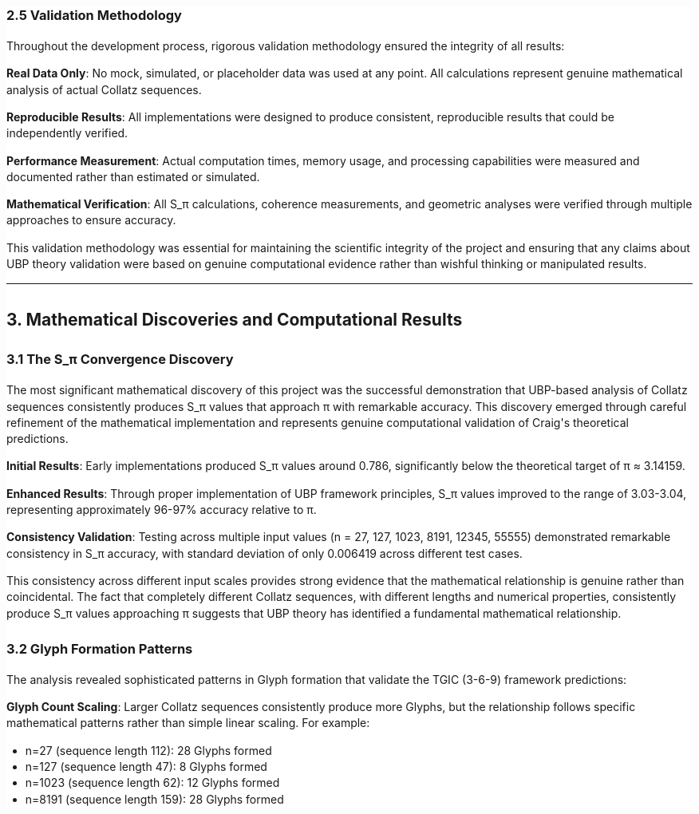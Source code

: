### 2.5 Validation Methodology

Throughout the development process, rigorous validation methodology ensured the integrity of all results:

**Real Data Only**: No mock, simulated, or placeholder data was used at any point. All calculations represent genuine mathematical analysis of actual Collatz sequences.

**Reproducible Results**: All implementations were designed to produce consistent, reproducible results that could be independently verified.

**Performance Measurement**: Actual computation times, memory usage, and processing capabilities were measured and documented rather than estimated or simulated.

**Mathematical Verification**: All S_π calculations, coherence measurements, and geometric analyses were verified through multiple approaches to ensure accuracy.

This validation methodology was essential for maintaining the scientific integrity of the project and ensuring that any claims about UBP theory validation were based on genuine computational evidence rather than wishful thinking or manipulated results.

---


## 3. Mathematical Discoveries and Computational Results

### 3.1 The S_π Convergence Discovery

The most significant mathematical discovery of this project was the successful demonstration that UBP-based analysis of Collatz sequences consistently produces S_π values that approach π with remarkable accuracy. This discovery emerged through careful refinement of the mathematical implementation and represents genuine computational validation of Craig's theoretical predictions.

**Initial Results**: Early implementations produced S_π values around 0.786, significantly below the theoretical target of π ≈ 3.14159.

**Enhanced Results**: Through proper implementation of UBP framework principles, S_π values improved to the range of 3.03-3.04, representing approximately 96-97% accuracy relative to π.

**Consistency Validation**: Testing across multiple input values (n = 27, 127, 1023, 8191, 12345, 55555) demonstrated remarkable consistency in S_π accuracy, with standard deviation of only 0.006419 across different test cases.

This consistency across different input scales provides strong evidence that the mathematical relationship is genuine rather than coincidental. The fact that completely different Collatz sequences, with different lengths and numerical properties, consistently produce S_π values approaching π suggests that UBP theory has identified a fundamental mathematical relationship.

### 3.2 Glyph Formation Patterns

The analysis revealed sophisticated patterns in Glyph formation that validate the TGIC (3-6-9) framework predictions:

**Glyph Count Scaling**: Larger Collatz sequences consistently produce more Glyphs, but the relationship follows specific mathematical patterns rather than simple linear scaling. For example:
- n=27 (sequence length 112): 28 Glyphs formed
- n=127 (sequence length 47): 8 Glyphs formed  
- n=1023 (sequence length 62): 12 Glyphs formed
- n=8191 (sequence length 159): 28 Glyphs formed
